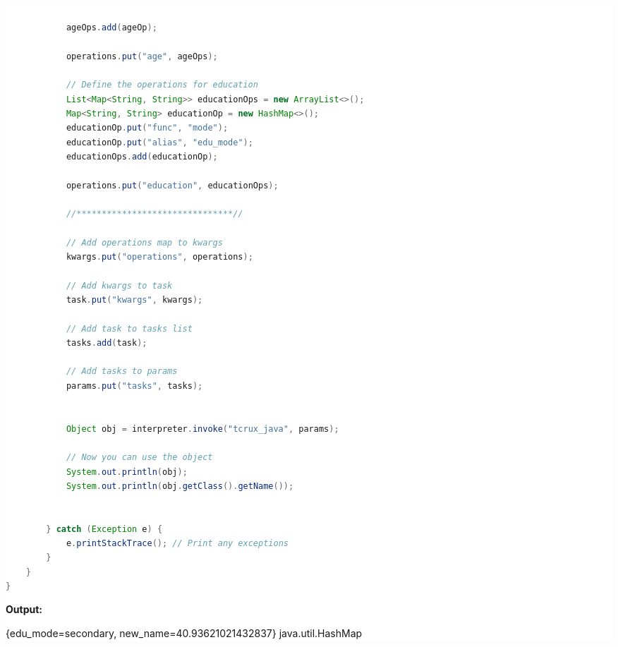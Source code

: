 ```java
            
            ageOps.add(ageOp);
            
            operations.put("age", ageOps);
			
			// Define the operations for education
            List<Map<String, String>> educationOps = new ArrayList<>();
            Map<String, String> educationOp = new HashMap<>();
            educationOp.put("func", "mode");
            educationOp.put("alias", "edu_mode");
            educationOps.add(educationOp);

            operations.put("education", educationOps);
            
            //*******************************//

            // Add operations map to kwargs
            kwargs.put("operations", operations);

            // Add kwargs to task
            task.put("kwargs", kwargs);

            // Add task to tasks list
            tasks.add(task);

            // Add tasks to params
            params.put("tasks", tasks);
            
            
            Object obj = interpreter.invoke("tcrux_java", params);
                
            // Now you can use the object
            System.out.println(obj);
            System.out.println(obj.getClass().getName());
            

        } catch (Exception e) {
            e.printStackTrace(); // Print any exceptions
        }
    }
}
```

**Output:**

{edu_mode=secondary, new_name=40.93621021432837}
java.util.HashMap
